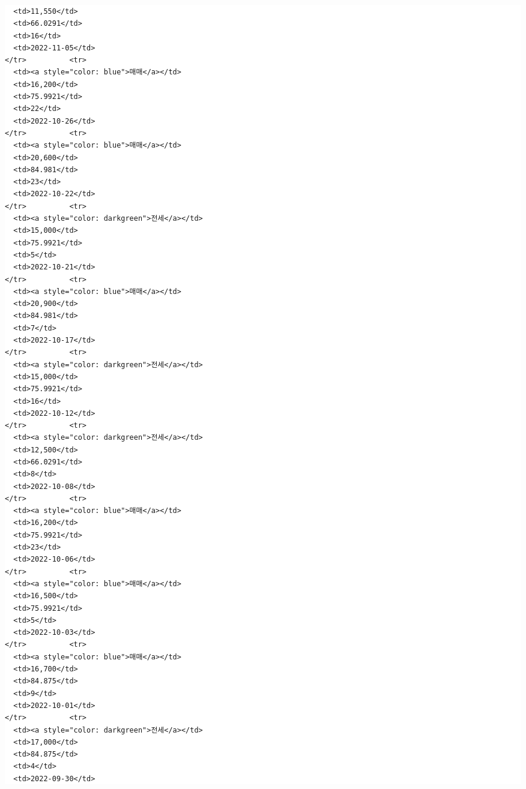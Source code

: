       <td>11,550</td>
      <td>66.0291</td>
      <td>16</td>
      <td>2022-11-05</td>
    </tr>          <tr>
      <td><a style="color: blue">매매</a></td>
      <td>16,200</td>
      <td>75.9921</td>
      <td>22</td>
      <td>2022-10-26</td>
    </tr>          <tr>
      <td><a style="color: blue">매매</a></td>
      <td>20,600</td>
      <td>84.981</td>
      <td>23</td>
      <td>2022-10-22</td>
    </tr>          <tr>
      <td><a style="color: darkgreen">전세</a></td>
      <td>15,000</td>
      <td>75.9921</td>
      <td>5</td>
      <td>2022-10-21</td>
    </tr>          <tr>
      <td><a style="color: blue">매매</a></td>
      <td>20,900</td>
      <td>84.981</td>
      <td>7</td>
      <td>2022-10-17</td>
    </tr>          <tr>
      <td><a style="color: darkgreen">전세</a></td>
      <td>15,000</td>
      <td>75.9921</td>
      <td>16</td>
      <td>2022-10-12</td>
    </tr>          <tr>
      <td><a style="color: darkgreen">전세</a></td>
      <td>12,500</td>
      <td>66.0291</td>
      <td>8</td>
      <td>2022-10-08</td>
    </tr>          <tr>
      <td><a style="color: blue">매매</a></td>
      <td>16,200</td>
      <td>75.9921</td>
      <td>23</td>
      <td>2022-10-06</td>
    </tr>          <tr>
      <td><a style="color: blue">매매</a></td>
      <td>16,500</td>
      <td>75.9921</td>
      <td>5</td>
      <td>2022-10-03</td>
    </tr>          <tr>
      <td><a style="color: blue">매매</a></td>
      <td>16,700</td>
      <td>84.875</td>
      <td>9</td>
      <td>2022-10-01</td>
    </tr>          <tr>
      <td><a style="color: darkgreen">전세</a></td>
      <td>17,000</td>
      <td>84.875</td>
      <td>4</td>
      <td>2022-09-30</td>